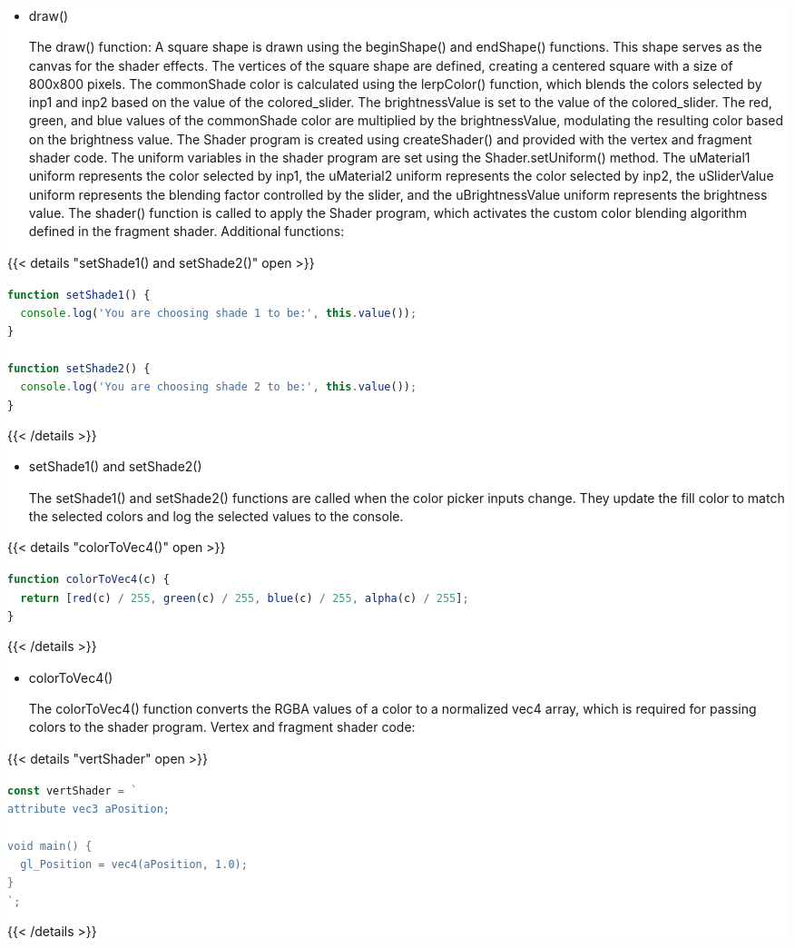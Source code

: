 * draw()

    The draw() function:
    A square shape is drawn using the beginShape() and endShape() functions. This shape serves as   the canvas for the shader effects.
    The vertices of the square shape are defined, creating a centered square with a size of     800x800 pixels.
    The commonShade color is calculated using the lerpColor() function, which blends the colors     selected by inp1 and inp2 based on the value of the colored_slider.
    The brightnessValue is set to the value of the colored_slider.
    The red, green, and blue values of the commonShade color are multiplied by the  brightnessValue, modulating the resulting color based on the brightness value.
    The Shader program is created using createShader() and provided with the vertex and fragment    shader code.
    The uniform variables in the shader program are set using the Shader.setUniform() method. The   uMaterial1 uniform represents the color selected by inp1, the uMaterial2 uniform represents   the color selected by inp2, the uSliderValue uniform represents the blending factor controlled    by the slider, and the uBrightnessValue uniform represents the brightness value.
    The shader() function is called to apply the Shader program, which activates the custom color   blending algorithm defined in the fragment shader.
    Additional functions:

{{< details "setShade1() and setShade2()" open >}}
```javascript
function setShade1() {
  console.log('You are choosing shade 1 to be:', this.value());
}

function setShade2() {
  console.log('You are choosing shade 2 to be:', this.value());
}
```
{{< /details >}}

* setShade1() and setShade2()

    The setShade1() and setShade2() functions are called when the color picker inputs change. They  update the fill color to match the selected colors and log the selected values to the console.

{{< details "colorToVec4()" open >}}
```javascript
function colorToVec4(c) {
  return [red(c) / 255, green(c) / 255, blue(c) / 255, alpha(c) / 255];
}
```
{{< /details >}}

* colorToVec4()

    The colorToVec4() function converts the RGBA values of a color to a normalized vec4 array,  which is required for passing colors to the shader program.
    Vertex and fragment shader code:

{{< details "vertShader" open >}}
```javascript
const vertShader = `
attribute vec3 aPosition;

void main() {
  gl_Position = vec4(aPosition, 1.0);
}
`;
```
{{< /details >}}

